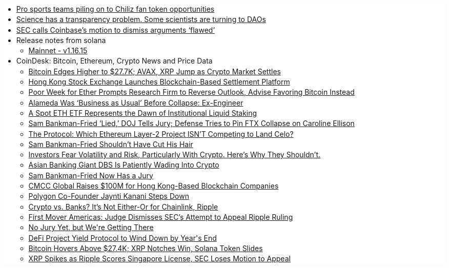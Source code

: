   - [Pro sports teams piling on to Chiliz fan token opportunities](https://blockworks.co/news/sports-fan-token-launch-socios)
  - [Science has a transparency problem. Some scientists are turning to DAOs](https://blockworks.co/news/daos-nature-biotechnology-editorial-benefits-science)
  - [SEC calls Coinbase’s motion to dismiss arguments ‘flawed’](https://blockworks.co/news/sec-opposes-coinbases-motion-to-dismiss)
- Release notes from solana
  - [Mainnet - v1.16.15](https://github.com/solana-labs/solana/releases/tag/v1.16.15)
- CoinDesk: Bitcoin, Ethereum, Crypto News and Price Data
  - [Bitcoin Edges Higher to $27.7K; AVAX, XRP Jump as Crypto Market Settles](https://www.coindesk.com/markets/2023/10/04/bitcoin-edges-higher-to-277k-avax-xrp-jump-as-crypto-market-settles/?utm_medium=referral&utm_source=rss&utm_campaign=headlines)
  - [Hong Kong Stock Exchange Launches Blockchain-Based Settlement Platform](https://www.coindesk.com/policy/2023/10/04/hong-kong-stock-exchange-launches-blockchain-based-settlement-platform/?utm_medium=referral&utm_source=rss&utm_campaign=headlines)
  - [Poor Week for Ether Prompts Research Firm to Reverse Outlook, Advise Favoring Bitcoin Instead](https://www.coindesk.com/markets/2023/10/04/poor-week-for-ether-prompts-research-firm-to-reverse-outlook-advise-favoring-bitcoin-instead/?utm_medium=referral&utm_source=rss&utm_campaign=headlines)
  - [Alameda Was ‘Business as Usual’ Before Collapse: Ex-Engineer](https://www.coindesk.com/business/2023/10/04/alameda-was-business-as-usual-before-collapse-ex-engineer/?utm_medium=referral&utm_source=rss&utm_campaign=headlines)
  - [A Spot ETH ETF Represents the Dawn of Institutional Liquid Staking](https://www.coindesk.com/consensus-magazine/2023/10/04/a-spot-eth-etf-represents-the-dawn-of-institutional-liquid-staking/?utm_medium=referral&utm_source=rss&utm_campaign=headlines)
  - [Sam Bankman-Fried ‘Lied,’ DOJ Tells Jury; Defense Tries to Pin FTX Collapse on Caroline Ellison](https://www.coindesk.com/policy/2023/10/04/sam-bankman-fried-lied-doj-tells-jury-defense-tries-to-pin-ftx-collapse-on-caroline-ellison/?utm_medium=referral&utm_source=rss&utm_campaign=headlines)
  - [The Protocol: Which Ethereum Layer-2 Project ISN’T Competing to Land Celo?](https://www.coindesk.com/tech/2023/10/04/the-protocol-which-ethereum-layer-2-project-isnt-competing-to-land-celo/?utm_medium=referral&utm_source=rss&utm_campaign=headlines)
  - [Sam Bankman-Fried Shouldn’t Have Cut His Hair](https://www.coindesk.com/consensus-magazine/2023/10/04/sam-bankman-fried-shouldnt-have-cut-his-hair/?utm_medium=referral&utm_source=rss&utm_campaign=headlines)
  - [Investors Fear Volatility and Risk, Particularly With Crypto. Here’s Why They Shouldn’t.](https://www.coindesk.com/markets/2023/10/04/volatility-and-risk-get-a-bad-rap-in-investment-portfolios-particularly-when-it-comes-to-digital-assets-heres-why-they-shouldnt/?utm_medium=referral&utm_source=rss&utm_campaign=headlines)
  - [Asian Banking Giant DBS Is Patiently Wading Into Crypto](https://www.coindesk.com/business/2023/10/04/crypto-long-short-a-giant-awakens/?utm_medium=referral&utm_source=rss&utm_campaign=headlines)
  - [Sam Bankman-Fried Now Has a Jury](https://www.coindesk.com/policy/2023/10/04/sam-bankman-fried-now-has-a-jury/?utm_medium=referral&utm_source=rss&utm_campaign=headlines)
  - [CMCC Global Raises $100M for Hong Kong-Based Blockchain Companies](https://www.coindesk.com/web3/2023/10/04/cmcc-global-raises-100m-for-hong-kong-based-blockchain-companies/?utm_medium=referral&utm_source=rss&utm_campaign=headlines)
  - [Polygon Co-Founder Jaynti Kanani Steps Down](https://www.coindesk.com/business/2023/10/04/polygon-co-founder-jaynti-kanani-steps-down/?utm_medium=referral&utm_source=rss&utm_campaign=headlines)
  - [Crypto vs. Banks? It’s Not Either-Or for Chainlink, Ripple](https://www.coindesk.com/tech/2023/10/04/crypto-vs-banks-its-not-either-or-for-chainlink-ripple/?utm_medium=referral&utm_source=rss&utm_campaign=headlines)
  - [First Mover Americas: Judge Dismisses SEC’s Attempt to Appeal Ripple Ruling](https://www.coindesk.com/markets/2023/10/04/first-mover-americas-judge-dismisses-secs-attempt-to-appeal-ripple-ruling/?utm_medium=referral&utm_source=rss&utm_campaign=headlines)
  - [No Jury Yet, but We're Getting There](https://www.coindesk.com/policy/2023/10/04/no-jury-yet-but-were-getting-there/?utm_medium=referral&utm_source=rss&utm_campaign=headlines)
  - [DeFi Project Yield Protocol to Wind Down by Year's End](https://www.coindesk.com/business/2023/10/04/defi-project-yield-protocol-to-wind-down-by-years-end/?utm_medium=referral&utm_source=rss&utm_campaign=headlines)
  - [Bitcoin Hovers Above $27.4K; XRP Notches Win, Solana Token Slides](https://www.coindesk.com/markets/2023/10/04/bitcoin-hovers-above-274k-xrp-notches-win-solana-token-slides/?utm_medium=referral&utm_source=rss&utm_campaign=headlines)
  - [XRP Spikes as Ripple Scores Singapore License, SEC Loses Motion to Appeal](https://www.coindesk.com/markets/2023/10/04/xrp-spikes-as-ripple-scores-singapore-license-sec-loses-motion-to-appeal/?utm_medium=referral&utm_source=rss&utm_campaign=headlines)
